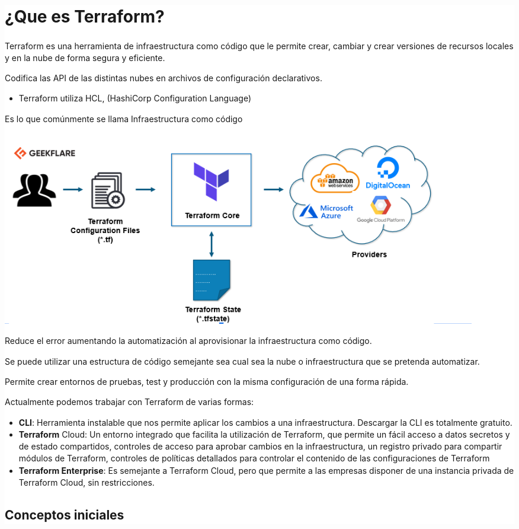 # ¿Que es Terraform?

Terraform es una herramienta de infraestructura como código que le permite crear, cambiar y crear versiones de recursos 
locales y en la nube de forma segura y eficiente.

Codifica las API de las distintas nubes en archivos de configuración declarativos.

- Terraform utiliza HCL, (HashiCorp Configuration Language)

Es lo que comúnmente se llama Infraestructura como código

![img.png](img/que_es_terraform.png)

Reduce el error aumentando la automatización al aprovisionar la infraestructura como código.

Se puede utilizar una estructura de código semejante sea cual sea la nube o infraestructura que se pretenda automatizar.

Permite crear entornos de pruebas, test y producción con la misma configuración de una forma rápida.

Actualmente podemos trabajar con Terraform de varias formas:

- **CLI**: Herramienta instalable que nos permite aplicar los cambios a una infraestructura. Descargar la CLI es totalmente gratuito.
- **Terraform** Cloud: Un entorno integrado que facilita la utilización de Terraform, que permite un fácil acceso a datos
secretos y de estado compartidos, controles de acceso para aprobar cambios en la infraestructura, un registro privado para compartir módulos de Terraform, controles de políticas detallados para controlar el contenido de las configuraciones de Terraform
- **Terraform Enterprise**: Es semejante a Terraform Cloud, pero que permite a las empresas disponer de una instancia 
privada de Terraform Cloud, sin restricciones.

## Conceptos iniciales

